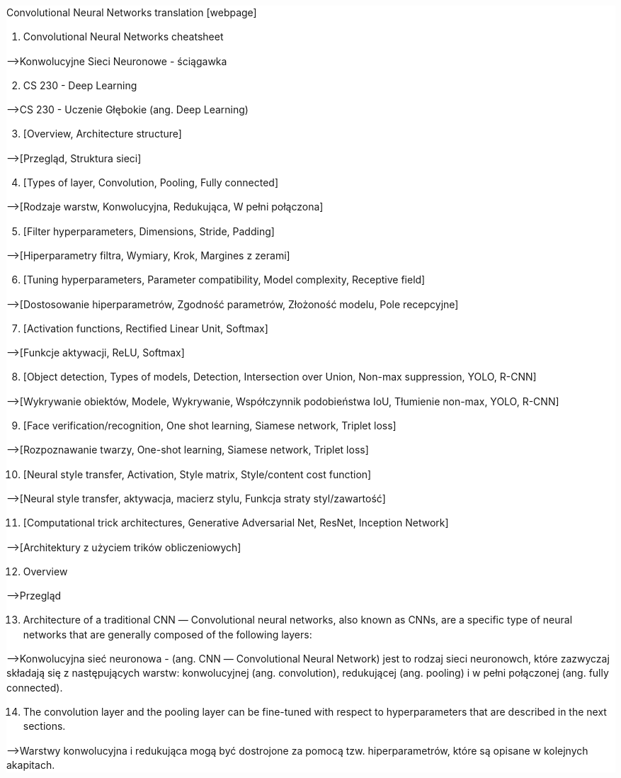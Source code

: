 Convolutional Neural Networks translation [webpage]

1. Convolutional Neural Networks cheatsheet

⟶Konwolucyjne Sieci Neuronowe - ściągawka

2. CS 230 - Deep Learning

⟶CS 230 - Uczenie Głębokie (ang. Deep Learning)

3. [Overview, Architecture structure]

⟶[Przegląd, Struktura sieci]

4. [Types of layer, Convolution, Pooling, Fully connected]

⟶[Rodzaje warstw, Konwolucyjna, Redukująca, W pełni połączona]

5. [Filter hyperparameters, Dimensions, Stride, Padding]

⟶[Hiperparametry filtra, Wymiary, Krok, Margines z zerami]

6. [Tuning hyperparameters, Parameter compatibility, Model complexity, Receptive field]

⟶[Dostosowanie hiperparametrów, Zgodność parametrów, Złożoność modelu, Pole recepcyjne]

7. [Activation functions, Rectified Linear Unit, Softmax]

⟶[Funkcje aktywacji, ReLU, Softmax]

8. [Object detection, Types of models, Detection, Intersection over Union, Non-max suppression, YOLO, R-CNN]

⟶[Wykrywanie obiektów, Modele, Wykrywanie, Współczynnik podobieństwa IoU, Tłumienie non-max, YOLO, R-CNN]

9. [Face verification/recognition, One shot learning, Siamese network, Triplet loss]

⟶[Rozpoznawanie twarzy, One-shot learning, Siamese network, Triplet loss]

10. [Neural style transfer, Activation, Style matrix, Style/content cost function]

⟶[Neural style transfer, aktywacja, macierz stylu, Funkcja straty styl/zawartość]

11. [Computational trick architectures, Generative Adversarial Net, ResNet, Inception Network]

⟶[Architektury z użyciem trików obliczeniowych]

12. Overview

⟶Przegląd

13. Architecture of a traditional CNN ― Convolutional neural networks, also known as CNNs, are a specific type of neural networks that are generally composed of the following layers:

⟶Konwolucyjna sieć neuronowa - (ang. CNN ― Convolutional Neural Network) jest to rodzaj sieci neuronowch, które zazwyczaj składają się z następujących warstw: konwolucyjnej (ang. convolution), redukującej (ang. pooling) i w pełni połączonej (ang. fully connected).

14. The convolution layer and the pooling layer can be fine-tuned with respect to hyperparameters that are described in the next sections.

⟶Warstwy konwolucyjna i redukująca mogą być dostrojone za pomocą tzw. hiperparametrów, które są opisane w kolejnych akapitach.
